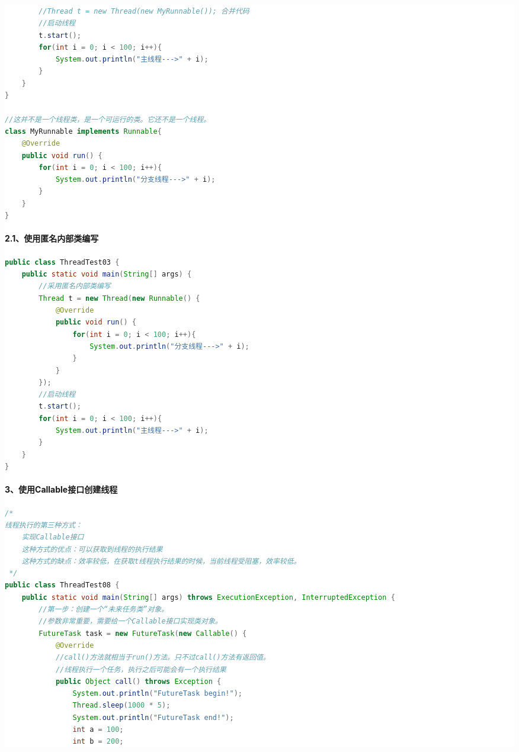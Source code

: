 ```java
        //Thread t = new Thread(new MyRunnable()); 合并代码
        //启动线程
        t.start();
        for(int i = 0; i < 100; i++){
            System.out.println("主线程--->" + i);
        }
    }
}

//这并不是一个线程类，是一个可运行的类。它还不是一个线程。
class MyRunnable implements Runnable{
    @Override
    public void run() {
        for(int i = 0; i < 100; i++){
            System.out.println("分支线程--->" + i);
        }
    }
}
```
#### 2.1、使用匿名内部类编写

```java
public class ThreadTest03 {
    public static void main(String[] args) {
        //采用匿名内部类编写
        Thread t = new Thread(new Runnable() {
            @Override
            public void run() {
                for(int i = 0; i < 100; i++){
                    System.out.println("分支线程--->" + i);
                }
            }
        });
        //启动线程
        t.start();
        for(int i = 0; i < 100; i++){
            System.out.println("主线程--->" + i);
        }
    }
}
```
#### 3、使用Callable接口创建线程
```java
/*
线程执行的第三种方式：
    实现Callable接口
    这种方式的优点：可以获取到线程的执行结果
    这种方式的缺点：效率较低，在获取t线程执行结果的时候，当前线程受阻塞，效率较低。
 */
public class ThreadTest08 {
    public static void main(String[] args) throws ExecutionException, InterruptedException {
        //第一步：创建一个“未来任务类”对象。
        //参数非常重要，需要给一个Callable接口实现类对象。
        FutureTask task = new FutureTask(new Callable() {
            @Override
            //call()方法就相当于run()方法。只不过call()方法有返回值。
            //线程执行一个任务，执行之后可能会有一个执行结果
            public Object call() throws Exception {
                System.out.println("FutureTask begin!");
                Thread.sleep(1000 * 5);
                System.out.println("FutureTask end!");
                int a = 100;
                int b = 200;
```